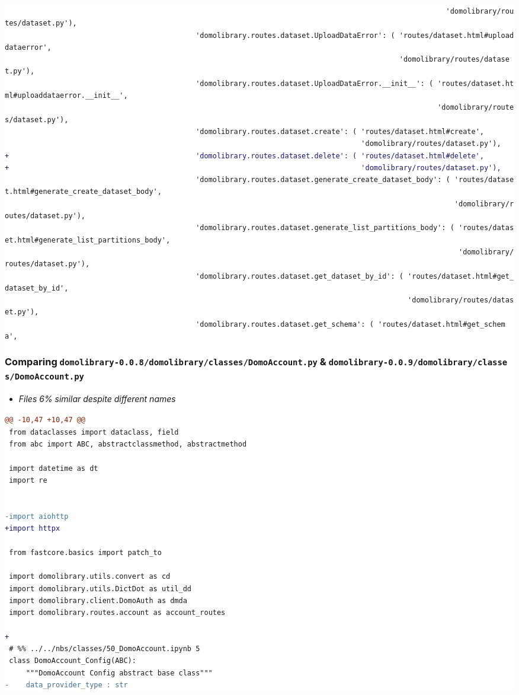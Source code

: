 ```diff
                                                                                                        'domolibrary/routes/dataset.py'),
                                             'domolibrary.routes.dataset.UploadDataError': ( 'routes/dataset.html#uploaddataerror',
                                                                                             'domolibrary/routes/dataset.py'),
                                             'domolibrary.routes.dataset.UploadDataError.__init__': ( 'routes/dataset.html#uploaddataerror.__init__',
                                                                                                      'domolibrary/routes/dataset.py'),
                                             'domolibrary.routes.dataset.create': ( 'routes/dataset.html#create',
                                                                                    'domolibrary/routes/dataset.py'),
+                                            'domolibrary.routes.dataset.delete': ( 'routes/dataset.html#delete',
+                                                                                   'domolibrary/routes/dataset.py'),
                                             'domolibrary.routes.dataset.generate_create_dataset_body': ( 'routes/dataset.html#generate_create_dataset_body',
                                                                                                          'domolibrary/routes/dataset.py'),
                                             'domolibrary.routes.dataset.generate_list_partitions_body': ( 'routes/dataset.html#generate_list_partitions_body',
                                                                                                           'domolibrary/routes/dataset.py'),
                                             'domolibrary.routes.dataset.get_dataset_by_id': ( 'routes/dataset.html#get_dataset_by_id',
                                                                                               'domolibrary/routes/dataset.py'),
                                             'domolibrary.routes.dataset.get_schema': ( 'routes/dataset.html#get_schema',
```

### Comparing `domolibrary-0.0.8/domolibrary/classes/DomoAccount.py` & `domolibrary-0.0.9/domolibrary/classes/DomoAccount.py`

 * *Files 6% similar despite different names*

```diff
@@ -10,47 +10,47 @@
 from dataclasses import dataclass, field
 from abc import ABC, abstractclassmethod, abstractmethod
 
 import datetime as dt
 import re
 
 
-import aiohttp
+import httpx
 
 from fastcore.basics import patch_to
 
 import domolibrary.utils.convert as cd
 import domolibrary.utils.DictDot as util_dd
 import domolibrary.client.DomoAuth as dmda
 import domolibrary.routes.account as account_routes
 
+
 # %% ../../nbs/classes/50_DomoAccount.ipynb 5
 class DomoAccount_Config(ABC):
     """DomoAccount Config abstract base class"""
-    data_provider_type : str
```